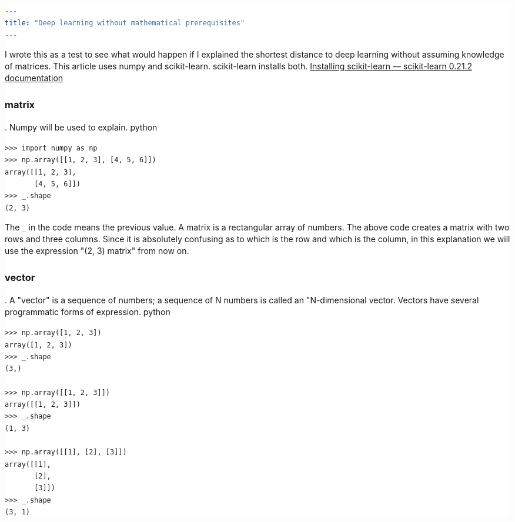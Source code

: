```yaml
---
title: "Deep learning without mathematical prerequisites"
---
```


I wrote this as a test to see what would happen if I explained the shortest distance to deep learning without assuming knowledge of matrices.
This article uses numpy and scikit-learn. scikit-learn installs both.
[Installing scikit-learn — scikit-learn 0.21.2 documentation](https://scikit-learn.org/stable/install.html)

### matrix
.
Numpy will be used to explain.
python

```
>>> import numpy as np
>>> np.array([[1, 2, 3], [4, 5, 6]])
array([[1, 2, 3],
       [4, 5, 6]])
>>> _.shape
(2, 3)
```

The `_` in the code means the previous value.
A matrix is a rectangular array of numbers. The above code creates a matrix with two rows and three columns. Since it is absolutely confusing as to which is the row and which is the column, in this explanation we will use the expression "(2, 3) matrix" from now on.

### vector
.
A "vector" is a sequence of numbers; a sequence of N numbers is called an "N-dimensional vector. Vectors have several programmatic forms of expression.
python

```
>>> np.array([1, 2, 3])
array([1, 2, 3])
>>> _.shape
(3,)

>>> np.array([[1, 2, 3]])
array([[1, 2, 3]])
>>> _.shape
(1, 3)

>>> np.array([[1], [2], [3]])
array([[1],
       [2],
       [3]])
>>> _.shape
(3, 1) 
```
